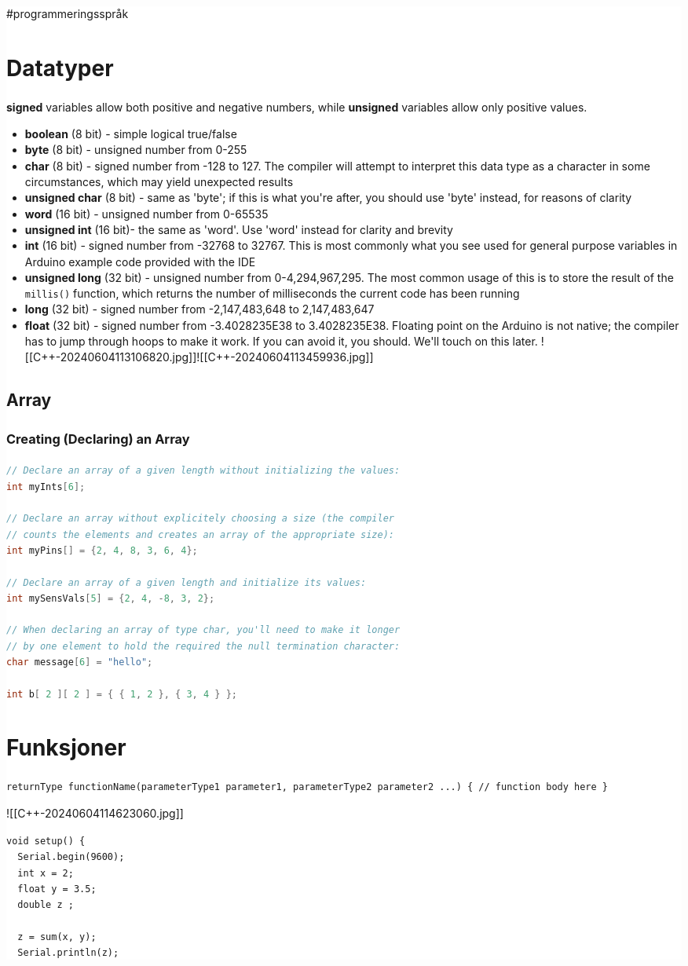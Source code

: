 #programmeringsspråk 

# Datatyper
**signed** variables allow both positive and negative numbers, while **unsigned** variables allow only positive values.
- **boolean** (8 bit) - simple logical true/false
- **byte** (8 bit) - unsigned number from 0-255
- **char** (8 bit) - signed number from -128 to 127. The compiler will attempt to interpret this data type as a character in some circumstances, which may yield unexpected results
- **unsigned char** (8 bit) - same as 'byte'; if this is what you're after, you should use 'byte' instead, for reasons of clarity
- **word** (16 bit) - unsigned number from 0-65535
- **unsigned int** (16 bit)- the same as 'word'. Use 'word' instead for clarity and brevity
- **int** (16 bit) - signed number from -32768 to 32767. This is most commonly what you see used for general purpose variables in Arduino example code provided with the IDE
- **unsigned long** (32 bit) - unsigned number from 0-4,294,967,295. The most common usage of this is to store the result of the `millis()` function, which returns the number of milliseconds the current code has been running
- **long** (32 bit) - signed number from -2,147,483,648 to 2,147,483,647
- **float** (32 bit) - signed number from -3.4028235E38 to 3.4028235E38. Floating point on the Arduino is not native; the compiler has to jump through hoops to make it work. If you can avoid it, you should. We'll touch on this later.
![[C++-20240604113106820.jpg]]![[C++-20240604113459936.jpg]]

## Array
### Creating (Declaring) an Array
```C++
// Declare an array of a given length without initializing the values:
int myInts[6];

// Declare an array without explicitely choosing a size (the compiler
// counts the elements and creates an array of the appropriate size):
int myPins[] = {2, 4, 8, 3, 6, 4};

// Declare an array of a given length and initialize its values:
int mySensVals[5] = {2, 4, -8, 3, 2};

// When declaring an array of type char, you'll need to make it longer
// by one element to hold the required the null termination character:
char message[6] = "hello";

int b[ 2 ][ 2 ] = { { 1, 2 }, { 3, 4 } };
```

# Funksjoner

```ARDUINO
returnType functionName(parameterType1 parameter1, parameterType2 parameter2 ...) { // function body here }
```
![[C++-20240604114623060.jpg]]
```
void setup() {
  Serial.begin(9600);
  int x = 2;
  float y = 3.5;
  double z ;

  z = sum(x, y);
  Serial.println(z);
```